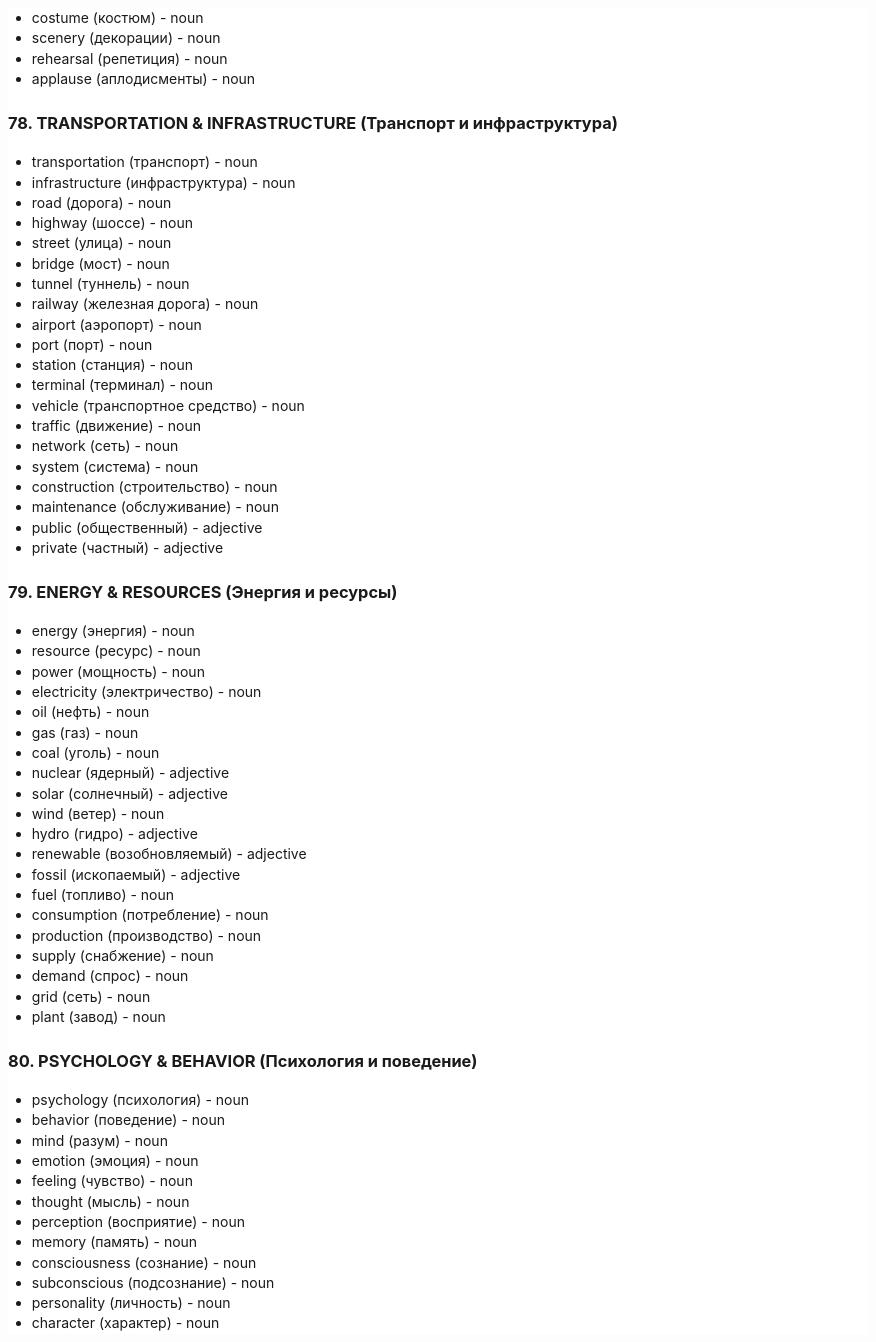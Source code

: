 - costume (костюм) - noun
- scenery (декорации) - noun
- rehearsal (репетиция) - noun
- applause (аплодисменты) - noun

### 78. TRANSPORTATION & INFRASTRUCTURE (Транспорт и инфраструктура)
- transportation (транспорт) - noun
- infrastructure (инфраструктура) - noun
- road (дорога) - noun
- highway (шоссе) - noun
- street (улица) - noun
- bridge (мост) - noun
- tunnel (туннель) - noun
- railway (железная дорога) - noun
- airport (аэропорт) - noun
- port (порт) - noun
- station (станция) - noun
- terminal (терминал) - noun
- vehicle (транспортное средство) - noun
- traffic (движение) - noun
- network (сеть) - noun
- system (система) - noun
- construction (строительство) - noun
- maintenance (обслуживание) - noun
- public (общественный) - adjective
- private (частный) - adjective

### 79. ENERGY & RESOURCES (Энергия и ресурсы)
- energy (энергия) - noun
- resource (ресурс) - noun
- power (мощность) - noun
- electricity (электричество) - noun
- oil (нефть) - noun
- gas (газ) - noun
- coal (уголь) - noun
- nuclear (ядерный) - adjective
- solar (солнечный) - adjective
- wind (ветер) - noun
- hydro (гидро) - adjective
- renewable (возобновляемый) - adjective
- fossil (ископаемый) - adjective
- fuel (топливо) - noun
- consumption (потребление) - noun
- production (производство) - noun
- supply (снабжение) - noun
- demand (спрос) - noun
- grid (сеть) - noun
- plant (завод) - noun

### 80. PSYCHOLOGY & BEHAVIOR (Психология и поведение)
- psychology (психология) - noun
- behavior (поведение) - noun
- mind (разум) - noun
- emotion (эмоция) - noun
- feeling (чувство) - noun
- thought (мысль) - noun
- perception (восприятие) - noun
- memory (память) - noun
- consciousness (сознание) - noun
- subconscious (подсознание) - noun
- personality (личность) - noun
- character (характер) - noun